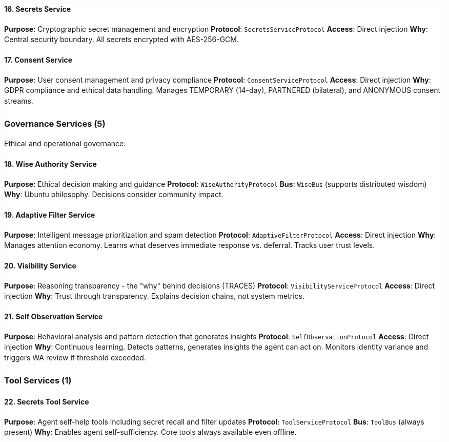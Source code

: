 #### 16. Secrets Service
**Purpose**: Cryptographic secret management and encryption
**Protocol**: `SecretsServiceProtocol`
**Access**: Direct injection
**Why**: Central security boundary. All secrets encrypted with AES-256-GCM.

#### 17. Consent Service  
**Purpose**: User consent management and privacy compliance
**Protocol**: `ConsentServiceProtocol`
**Access**: Direct injection
**Why**: GDPR compliance and ethical data handling. Manages TEMPORARY (14-day), PARTNERED (bilateral), and ANONYMOUS consent streams.

### Governance Services (5)

Ethical and operational governance:

#### 18. Wise Authority Service
**Purpose**: Ethical decision making and guidance
**Protocol**: `WiseAuthorityProtocol`
**Bus**: `WiseBus` (supports distributed wisdom)
**Why**: Ubuntu philosophy. Decisions consider community impact.

#### 19. Adaptive Filter Service
**Purpose**: Intelligent message prioritization and spam detection
**Protocol**: `AdaptiveFilterProtocol`
**Access**: Direct injection
**Why**: Manages attention economy. Learns what deserves immediate response vs. deferral. Tracks user trust levels.

#### 20. Visibility Service
**Purpose**: Reasoning transparency - the "why" behind decisions (TRACES)
**Protocol**: `VisibilityServiceProtocol`
**Access**: Direct injection
**Why**: Trust through transparency. Explains decision chains, not system metrics.

#### 21. Self Observation Service
**Purpose**: Behavioral analysis and pattern detection that generates insights
**Protocol**: `SelfObservationProtocol`
**Access**: Direct injection
**Why**: Continuous learning. Detects patterns, generates insights the agent can act on. Monitors identity variance and triggers WA review if threshold exceeded.

### Tool Services (1)

#### 22. Secrets Tool Service
**Purpose**: Agent self-help tools including secret recall and filter updates
**Protocol**: `ToolServiceProtocol`
**Bus**: `ToolBus` (always present)
**Why**: Enables agent self-sufficiency. Core tools always available even offline.
